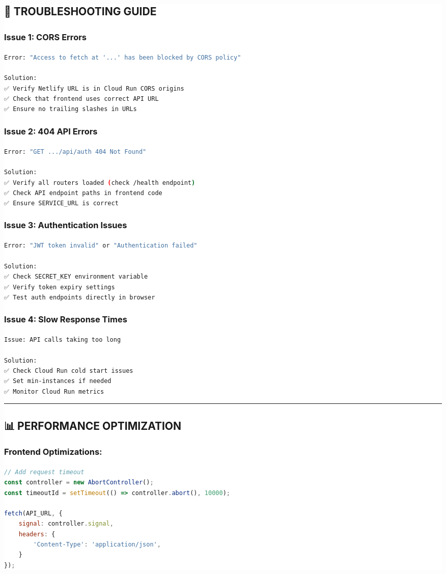 
## 🚨 **TROUBLESHOOTING GUIDE**

### **Issue 1: CORS Errors**
```bash
Error: "Access to fetch at '...' has been blocked by CORS policy"

Solution:
✅ Verify Netlify URL is in Cloud Run CORS origins
✅ Check that frontend uses correct API URL
✅ Ensure no trailing slashes in URLs
```

### **Issue 2: 404 API Errors**
```bash
Error: "GET .../api/auth 404 Not Found"

Solution:
✅ Verify all routers loaded (check /health endpoint)
✅ Check API endpoint paths in frontend code
✅ Ensure SERVICE_URL is correct
```

### **Issue 3: Authentication Issues**
```bash
Error: "JWT token invalid" or "Authentication failed"

Solution:
✅ Check SECRET_KEY environment variable
✅ Verify token expiry settings
✅ Test auth endpoints directly in browser
```

### **Issue 4: Slow Response Times**
```bash
Issue: API calls taking too long

Solution:
✅ Check Cloud Run cold start issues
✅ Set min-instances if needed
✅ Monitor Cloud Run metrics
```

---

## 📊 **PERFORMANCE OPTIMIZATION**

### **Frontend Optimizations:**
```javascript
// Add request timeout
const controller = new AbortController();
const timeoutId = setTimeout(() => controller.abort(), 10000);

fetch(API_URL, { 
    signal: controller.signal,
    headers: {
        'Content-Type': 'application/json',
    }
});
```
